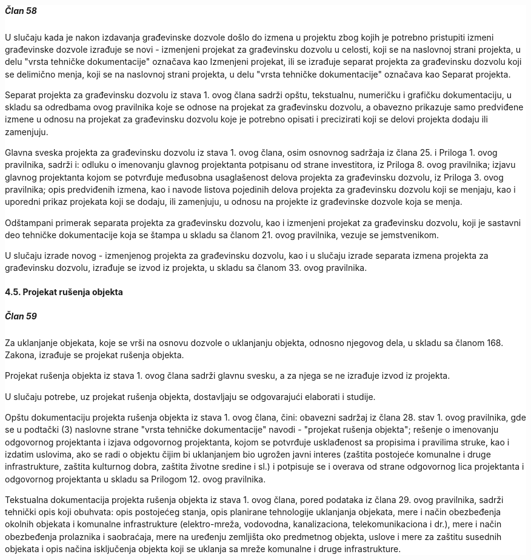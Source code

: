 ##### Član 58

U slučaju kada je nakon izdavanja građevinske dozvole došlo do izmena u projektu zbog kojih je potrebno pristupiti izmeni građevinske dozvole izrađuje se novi - izmenjeni projekat za građevinsku dozvolu u celosti, koji se na naslovnoj strani projekta, u delu "vrsta tehničke dokumentacije" označava kao Izmenjeni projekat, ili se izrađuje separat projekta za građevinsku dozvolu koji se delimično menja, koji se na naslovnoj strani projekta, u delu "vrsta tehničke dokumentacije" označava kao Separat projekta.

Separat projekta za građevinsku dozvolu iz stava 1. ovog člana sadrži opštu, tekstualnu, numeričku i grafičku dokumentaciju, u skladu sa odredbama ovog pravilnika koje se odnose na projekat za građevinsku dozvolu, a obavezno prikazuje samo predviđene izmene u odnosu na projekat za građevinsku dozvolu koje je potrebno opisati i precizirati koji se delovi projekta dodaju ili zamenjuju.

Glavna sveska projekta za građevinsku dozvolu iz stava 1. ovog člana, osim osnovnog sadržaja iz člana 25. i Priloga 1. ovog pravilnika, sadrži i: odluku o imenovanju glavnog projektanta potpisanu od strane investitora, iz Priloga 8. ovog pravilnika; izjavu glavnog projektanta kojom se potvrđuje međusobna usaglašenost delova projekta za građevinsku dozvolu, iz Priloga 3. ovog pravilnika; opis predviđenih izmena, kao i navode listova pojedinih delova projekta za građevinsku dozvolu koji se menjaju, kao i uporedni prikaz projekata koji se dodaju, ili zamenjuju, u odnosu na projekte iz građevinske dozvole koja se menja.

Odštampani primerak separata projekta za građevinsku dozvolu, kao i izmenjeni projekat za građevinsku dozvolu, koji je sastavni deo tehničke dokumentacije koja se štampa u skladu sa članom 21. ovog pravilnika, vezuje se jemstvenikom.

U slučaju izrade novog - izmenjenog projekta za građevinsku dozvolu, kao i u slučaju izrade separata izmena projekta za građevinsku dozvolu, izrađuje se izvod iz projekta, u skladu sa članom 33. ovog pravilnika.

#### 4.5. Projekat rušenja objekta

##### Član 59

Za uklanjanje objekata, koje se vrši na osnovu dozvole o uklanjanju objekta, odnosno njegovog dela, u skladu sa članom 168. Zakona, izrađuje se projekat rušenja objekta.

Projekat rušenja objekta iz stava 1. ovog člana sadrži glavnu svesku, a za njega se ne izrađuje izvod iz projekta.

U slučaju potrebe, uz projekat rušenja objekta, dostavljaju se odgovarajući elaborati i studije.

Opštu dokumentaciju projekta rušenja objekta iz stava 1. ovog člana, čini: obavezni sadržaj iz člana 28. stav 1. ovog pravilnika, gde se u podtački (3) naslovne strane "vrsta tehničke dokumentacije" navodi - "projekat rušenja objekta"; rešenje o imenovanju odgovornog projektanta i izjava odgovornog projektanta, kojom se potvrđuje usklađenost sa propisima i pravilima struke, kao i izdatim uslovima, ako se radi o objektu čijim bi uklanjanjem bio ugrožen javni interes (zaštita postojeće komunalne i druge infrastrukture, zaštita kulturnog dobra, zaštita životne sredine i sl.) i potpisuje se i overava od strane odgovornog lica projektanta i odgovornog projektanta u skladu sa Prilogom 12. ovog pravilnika.

Tekstualna dokumentacija projekta rušenja objekta iz stava 1. ovog člana, pored podataka iz člana 29. ovog pravilnika, sadrži tehnički opis koji obuhvata: opis postojećeg stanja, opis planirane tehnologije uklanjanja objekata, mere i način obezbeđenja okolnih objekata i komunalne infrastrukture (elektro-mreža, vodovodna, kanalizaciona, telekomunikaciona i dr.), mere i način obezbeđenja prolaznika i saobraćaja, mere na uređenju zemljišta oko predmetnog objekta, uslove i mere za zaštitu susednih objekata i opis načina isključenja objekta koji se uklanja sa mreže komunalne i druge infrastrukture.
